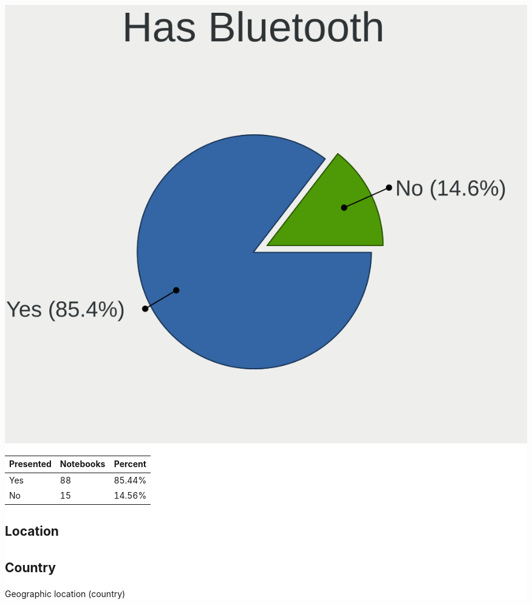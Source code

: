 ![Has Bluetooth](./images/pie_chart/node_has_bluetooth.svg)


| Presented | Notebooks | Percent |
|-----------|-----------|---------|
| Yes       | 88        | 85.44%  |
| No        | 15        | 14.56%  |

Location
--------

Country
-------

Geographic location (country)
